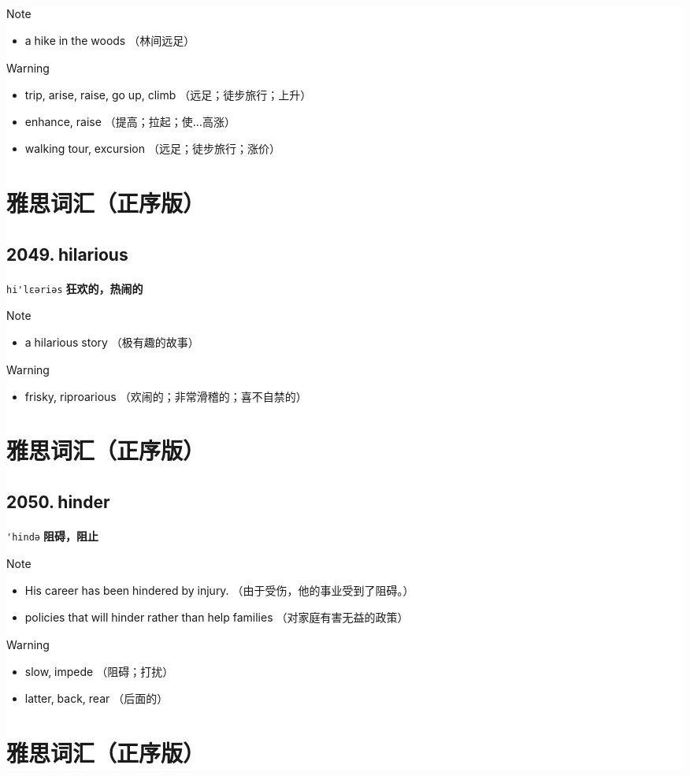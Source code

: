 > [!NOTE]
>
> - a hike in the woods （林间远足）
>

> [!WARNING]
>
> - trip, arise, raise, go up, climb （远足；徒步旅行；上升）
>
> - enhance, raise （提高；拉起；使…高涨）
>
> - walking tour, excursion （远足；徒步旅行；涨价）
>

# 雅思词汇（正序版）

## 2049. hilarious

`hi'lεəriəs`  **狂欢的，热闹的**

> [!NOTE]
>
> - a hilarious story （极有趣的故事）
>

> [!WARNING]
>
> - frisky, riproarious （欢闹的；非常滑稽的；喜不自禁的）
>

# 雅思词汇（正序版）

## 2050. hinder

`'hində`  **阻碍，阻止**

> [!NOTE]
>
> - His career has been hindered by injury. （由于受伤，他的事业受到了阻碍。）
>
> - policies that will hinder rather than help families （对家庭有害无益的政策）
>

> [!WARNING]
>
> - slow, impede （阻碍；打扰）
>
> - latter, back, rear （后面的）
>

# 雅思词汇（正序版）
